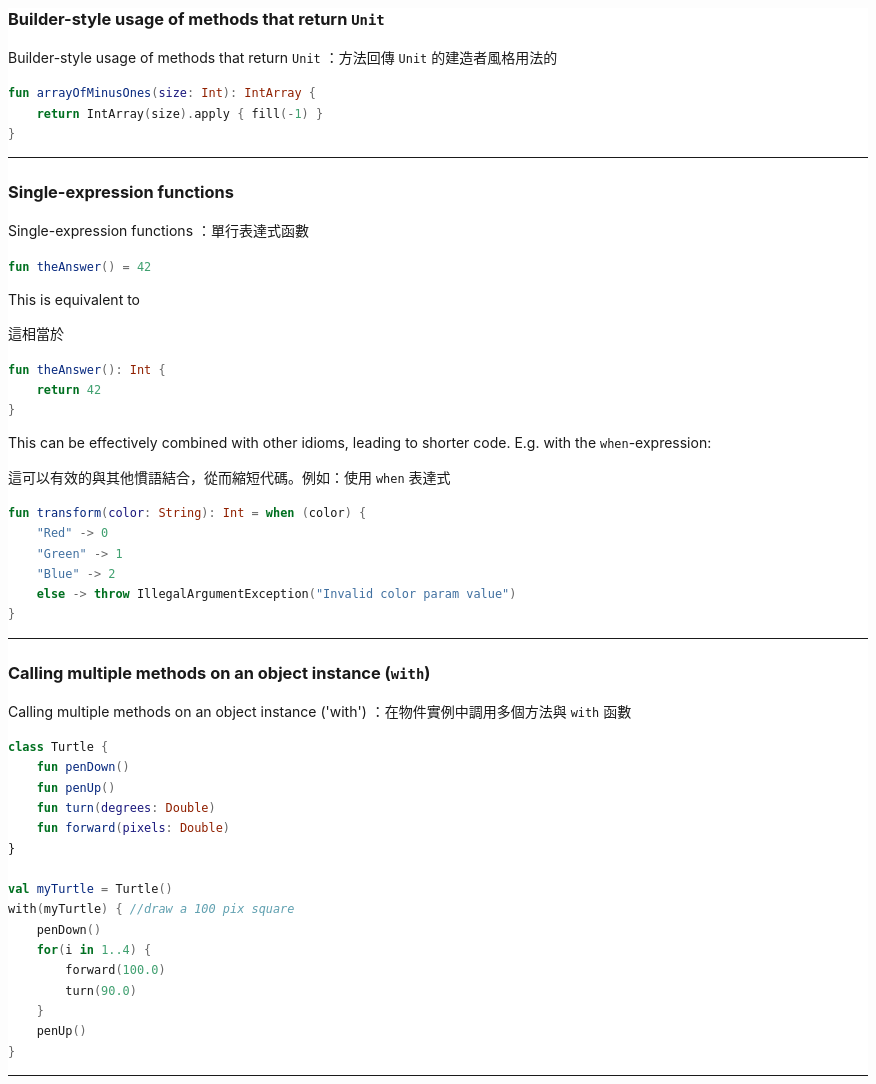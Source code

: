 ### Builder-style usage of methods that return `Unit`

Builder-style usage of methods that return `Unit` ：方法回傳 `Unit` 的建造者風格用法的

``` kotlin
fun arrayOfMinusOnes(size: Int): IntArray {
    return IntArray(size).apply { fill(-1) }
}
```
---

### Single-expression functions

Single-expression functions ：單行表達式函數

``` kotlin
fun theAnswer() = 42
```
This is equivalent to

這相當於

``` kotlin
fun theAnswer(): Int {
    return 42
}
```
This can be effectively combined with other idioms, leading to shorter code. E.g. with the `when`-expression:

這可以有效的與其他慣語結合，從而縮短代碼。例如：使用 `when` 表達式
``` kotlin
fun transform(color: String): Int = when (color) {
    "Red" -> 0
    "Green" -> 1
    "Blue" -> 2
    else -> throw IllegalArgumentException("Invalid color param value")
}
```
---

### Calling multiple methods on an object instance (`with`)

Calling multiple methods on an object instance ('with') ：在物件實例中調用多個方法與 `with` 函數

``` kotlin
class Turtle {
    fun penDown()
    fun penUp()
    fun turn(degrees: Double)
    fun forward(pixels: Double)
}

val myTurtle = Turtle()
with(myTurtle) { //draw a 100 pix square
    penDown()
    for(i in 1..4) {
        forward(100.0)
        turn(90.0)
    }
    penUp()
}
```
---
